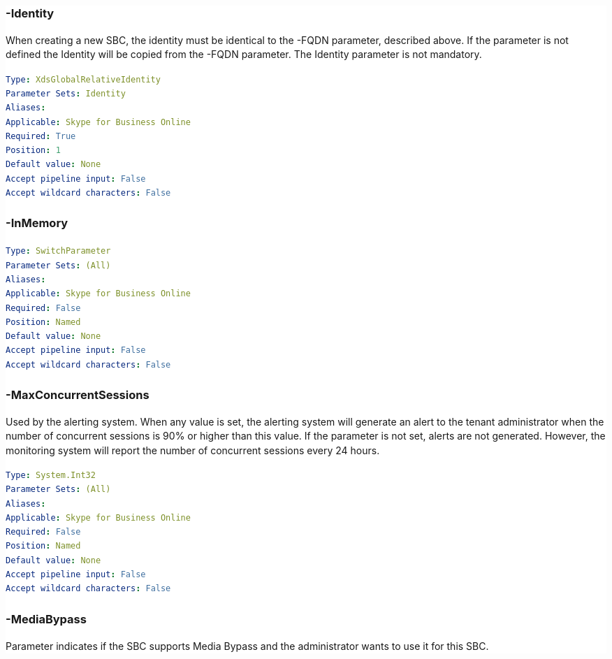 ### -Identity
When creating a new SBC, the identity must be identical to the -FQDN parameter, described above. If the parameter is not defined the Identity will be copied from the -FQDN parameter. The Identity parameter is not mandatory.

```yaml
Type: XdsGlobalRelativeIdentity
Parameter Sets: Identity
Aliases:
Applicable: Skype for Business Online
Required: True
Position: 1
Default value: None
Accept pipeline input: False
Accept wildcard characters: False
```

### -InMemory

```yaml
Type: SwitchParameter
Parameter Sets: (All)
Aliases:
Applicable: Skype for Business Online
Required: False
Position: Named
Default value: None
Accept pipeline input: False
Accept wildcard characters: False
```

### -MaxConcurrentSessions
Used by the alerting system. When any value is set, the alerting system will generate an alert to the tenant administrator when the number of concurrent sessions is 90% or higher than this value. If the parameter is not set, alerts are not generated. However, the monitoring system will report the number of concurrent sessions every 24 hours.

```yaml
Type: System.Int32
Parameter Sets: (All)
Aliases:
Applicable: Skype for Business Online
Required: False
Position: Named
Default value: None
Accept pipeline input: False
Accept wildcard characters: False
```

### -MediaBypass
Parameter indicates if the SBC supports Media Bypass and the administrator wants to use it for this SBC.

